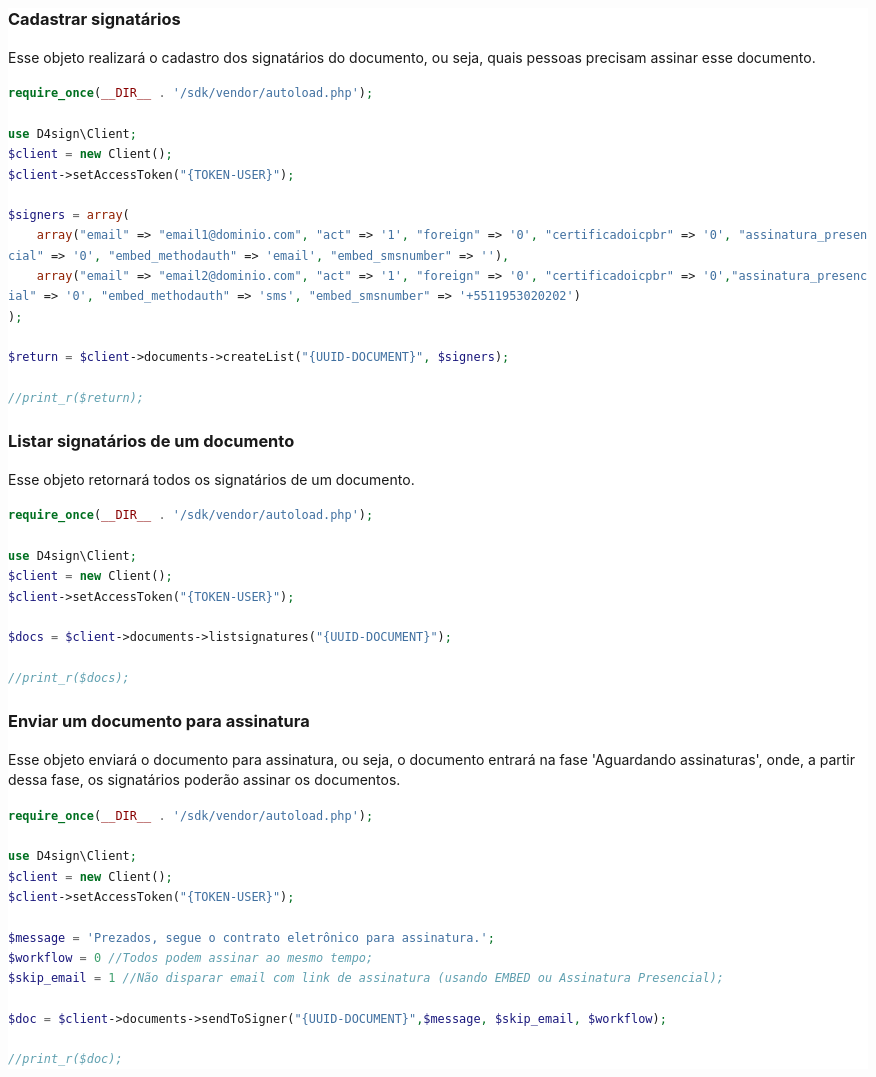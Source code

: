 ### Cadastrar signatários

Esse objeto realizará o cadastro dos signatários do documento, ou seja, quais pessoas precisam assinar esse documento.

```php
require_once(__DIR__ . '/sdk/vendor/autoload.php');

use D4sign\Client;
$client = new Client();
$client->setAccessToken("{TOKEN-USER}");

$signers = array(
	array("email" => "email1@dominio.com", "act" => '1', "foreign" => '0', "certificadoicpbr" => '0', "assinatura_presencial" => '0', "embed_methodauth" => 'email', "embed_smsnumber" => ''),
	array("email" => "email2@dominio.com", "act" => '1', "foreign" => '0', "certificadoicpbr" => '0',"assinatura_presencial" => '0', "embed_methodauth" => 'sms', "embed_smsnumber" => '+5511953020202')
);

$return = $client->documents->createList("{UUID-DOCUMENT}", $signers);

//print_r($return);
```

### Listar signatários de um documento

Esse objeto retornará todos os signatários de um documento.

```php
require_once(__DIR__ . '/sdk/vendor/autoload.php');

use D4sign\Client;
$client = new Client();
$client->setAccessToken("{TOKEN-USER}");

$docs = $client->documents->listsignatures("{UUID-DOCUMENT}");

//print_r($docs);
```

### Enviar um documento para assinatura

Esse objeto enviará o documento para assinatura, ou seja, o documento entrará na fase 'Aguardando assinaturas', onde, a partir dessa fase, os signatários poderão assinar os documentos.

```php
require_once(__DIR__ . '/sdk/vendor/autoload.php');

use D4sign\Client;
$client = new Client();
$client->setAccessToken("{TOKEN-USER}");

$message = 'Prezados, segue o contrato eletrônico para assinatura.';
$workflow = 0 //Todos podem assinar ao mesmo tempo;
$skip_email = 1 //Não disparar email com link de assinatura (usando EMBED ou Assinatura Presencial);

$doc = $client->documents->sendToSigner("{UUID-DOCUMENT}",$message, $skip_email, $workflow);

//print_r($doc);
```
